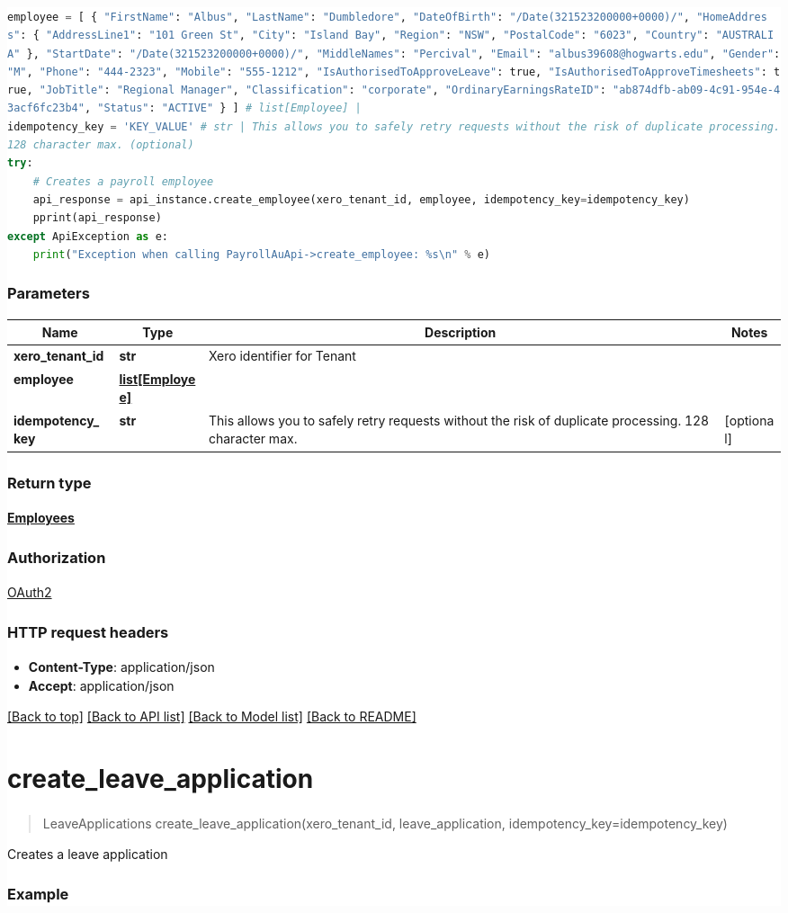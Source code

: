 ```python
employee = [ { "FirstName": "Albus", "LastName": "Dumbledore", "DateOfBirth": "/Date(321523200000+0000)/", "HomeAddress": { "AddressLine1": "101 Green St", "City": "Island Bay", "Region": "NSW", "PostalCode": "6023", "Country": "AUSTRALIA" }, "StartDate": "/Date(321523200000+0000)/", "MiddleNames": "Percival", "Email": "albus39608@hogwarts.edu", "Gender": "M", "Phone": "444-2323", "Mobile": "555-1212", "IsAuthorisedToApproveLeave": true, "IsAuthorisedToApproveTimesheets": true, "JobTitle": "Regional Manager", "Classification": "corporate", "OrdinaryEarningsRateID": "ab874dfb-ab09-4c91-954e-43acf6fc23b4", "Status": "ACTIVE" } ] # list[Employee] |
idempotency_key = 'KEY_VALUE' # str | This allows you to safely retry requests without the risk of duplicate processing. 128 character max. (optional)
try:
    # Creates a payroll employee
    api_response = api_instance.create_employee(xero_tenant_id, employee, idempotency_key=idempotency_key)
    pprint(api_response)
except ApiException as e:
    print("Exception when calling PayrollAuApi->create_employee: %s\n" % e)
```

### Parameters

| Name                | Type                              | Description                                                                                           | Notes      |
| ------------------- | --------------------------------- | ----------------------------------------------------------------------------------------------------- | ---------- |
| **xero_tenant_id**  | **str**                           | Xero identifier for Tenant                                                                            |
| **employee**        | [**list[Employee]**](Employee.md) |                                                                                                       |
| **idempotency_key** | **str**                           | This allows you to safely retry requests without the risk of duplicate processing. 128 character max. | [optional] |

### Return type

[**Employees**](Employees.md)

### Authorization

[OAuth2](../README.md#OAuth2)

### HTTP request headers

-   **Content-Type**: application/json
-   **Accept**: application/json

[[Back to top]](#) [[Back to API list]](../README.md#documentation-for-api-endpoints) [[Back to Model list]](../README.md#documentation-for-models) [[Back to README]](../README.md)

# **create_leave_application**

> LeaveApplications create_leave_application(xero_tenant_id, leave_application, idempotency_key=idempotency_key)

Creates a leave application

### Example
